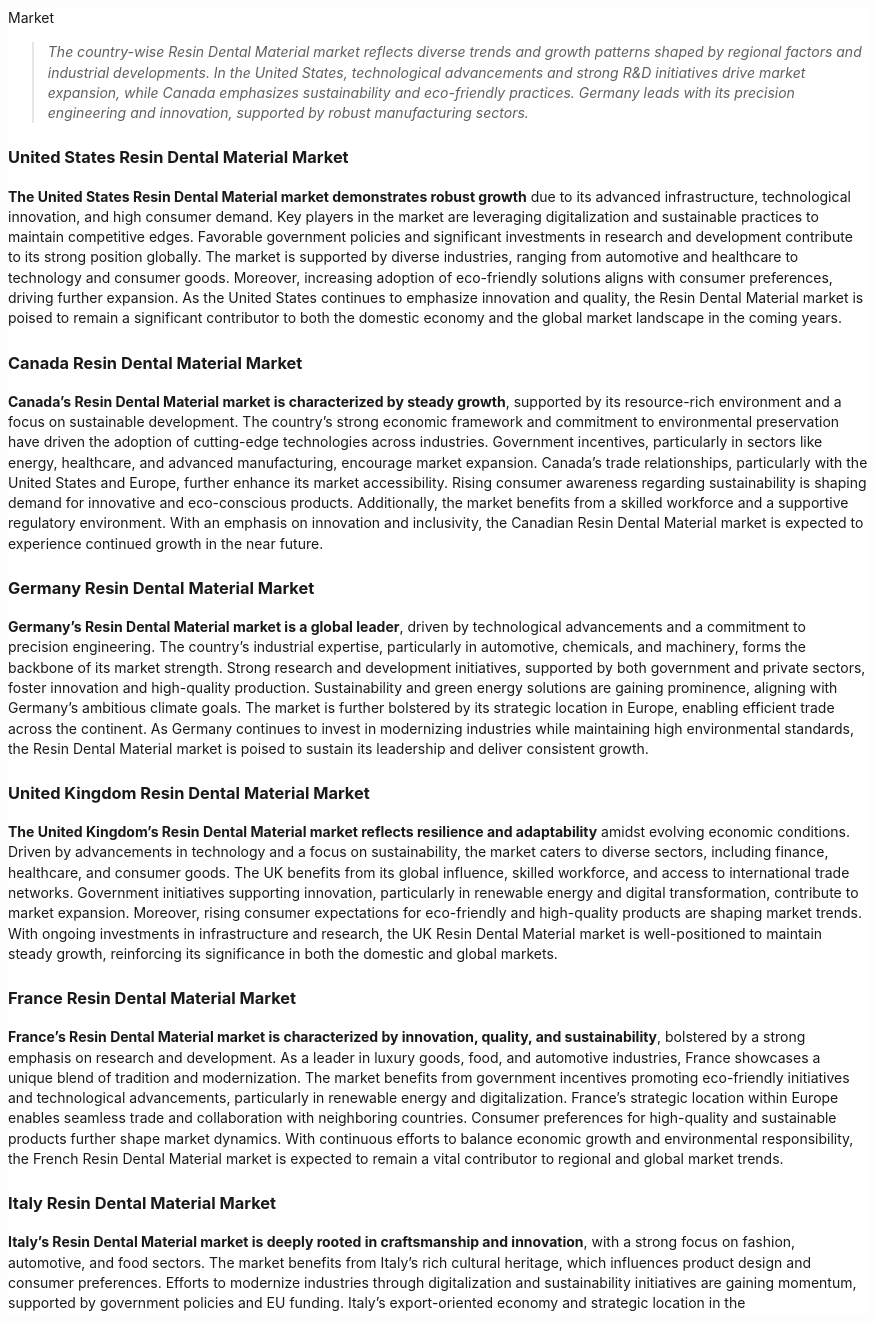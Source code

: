 Market<br /></span></h1><blockquote><p><em><span class="">The country-wise Resin Dental Material market reflects diverse trends and growth patterns shaped by regional factors and industrial developments. In the United States, technological advancements and strong R&amp;D initiatives drive market expansion, while Canada emphasizes sustainability and eco-friendly practices. Germany leads with its precision engineering and innovation, supported by robust manufacturing sectors.</span></em></p></blockquote><h3><strong>United States Resin Dental Material Market</strong></h3><p><strong>The United States Resin Dental Material market demonstrates robust growth</strong> due to its advanced infrastructure, technological innovation, and high consumer demand. Key players in the market are leveraging digitalization and sustainable practices to maintain competitive edges. Favorable government policies and significant investments in research and development contribute to its strong position globally. The market is supported by diverse industries, ranging from automotive and healthcare to technology and consumer goods. Moreover, increasing adoption of eco-friendly solutions aligns with consumer preferences, driving further expansion. As the United States continues to emphasize innovation and quality, the Resin Dental Material market is poised to remain a significant contributor to both the domestic economy and the global market landscape in the coming years.</p><h3><strong>Canada Resin Dental Material Market</strong></h3><p><strong>Canada&rsquo;s Resin Dental Material market is characterized by steady growth</strong>, supported by its resource-rich environment and a focus on sustainable development. The country&rsquo;s strong economic framework and commitment to environmental preservation have driven the adoption of cutting-edge technologies across industries. Government incentives, particularly in sectors like energy, healthcare, and advanced manufacturing, encourage market expansion. Canada&rsquo;s trade relationships, particularly with the United States and Europe, further enhance its market accessibility. Rising consumer awareness regarding sustainability is shaping demand for innovative and eco-conscious products. Additionally, the market benefits from a skilled workforce and a supportive regulatory environment. With an emphasis on innovation and inclusivity, the Canadian Resin Dental Material market is expected to experience continued growth in the near future.</p><h3><strong>Germany Resin Dental Material Market</strong></h3><p><strong>Germany&rsquo;s Resin Dental Material market is a global leader</strong>, driven by technological advancements and a commitment to precision engineering. The country&rsquo;s industrial expertise, particularly in automotive, chemicals, and machinery, forms the backbone of its market strength. Strong research and development initiatives, supported by both government and private sectors, foster innovation and high-quality production. Sustainability and green energy solutions are gaining prominence, aligning with Germany&rsquo;s ambitious climate goals. The market is further bolstered by its strategic location in Europe, enabling efficient trade across the continent. As Germany continues to invest in modernizing industries while maintaining high environmental standards, the Resin Dental Material market is poised to sustain its leadership and deliver consistent growth.</p><h3><strong>United Kingdom Resin Dental Material Market</strong></h3><p><strong>The United Kingdom&rsquo;s Resin Dental Material market reflects resilience and adaptability</strong> amidst evolving economic conditions. Driven by advancements in technology and a focus on sustainability, the market caters to diverse sectors, including finance, healthcare, and consumer goods. The UK benefits from its global influence, skilled workforce, and access to international trade networks. Government initiatives supporting innovation, particularly in renewable energy and digital transformation, contribute to market expansion. Moreover, rising consumer expectations for eco-friendly and high-quality products are shaping market trends. With ongoing investments in infrastructure and research, the UK Resin Dental Material market is well-positioned to maintain steady growth, reinforcing its significance in both the domestic and global markets.</p><h3><strong>France Resin Dental Material Market</strong></h3><p><strong>France&rsquo;s Resin Dental Material market is characterized by innovation, quality, and sustainability</strong>, bolstered by a strong emphasis on research and development. As a leader in luxury goods, food, and automotive industries, France showcases a unique blend of tradition and modernization. The market benefits from government incentives promoting eco-friendly initiatives and technological advancements, particularly in renewable energy and digitalization. France&rsquo;s strategic location within Europe enables seamless trade and collaboration with neighboring countries. Consumer preferences for high-quality and sustainable products further shape market dynamics. With continuous efforts to balance economic growth and environmental responsibility, the French Resin Dental Material market is expected to remain a vital contributor to regional and global market trends.</p><h3><strong>Italy Resin Dental Material Market</strong></h3><p><strong>Italy&rsquo;s Resin Dental Material market is deeply rooted in craftsmanship and innovation</strong>, with a strong focus on fashion, automotive, and food sectors. The market benefits from Italy&rsquo;s rich cultural heritage, which influences product design and consumer preferences. Efforts to modernize industries through digitalization and sustainability initiatives are gaining momentum, supported by government policies and EU funding. Italy&rsquo;s export-oriented economy and strategic location in the